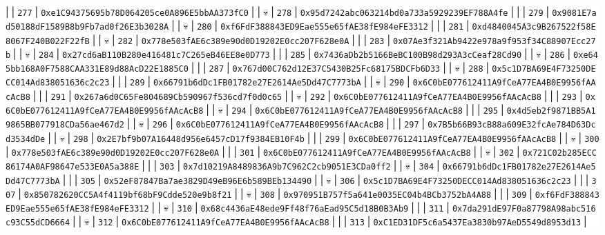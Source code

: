 |  | `277` | `0xe1C94375695b78D064205ce0A896E5bbAA373fC0` |
| 💀 | `278` | `0x95d7242abc063214bd0a733a5929239EF788A4fe` |
|  | `279` | `0x9081E7ad50188dF1589B8b9Fb7ad0f26E3b3028A` |
| 💀 | `280` | `0xf6FdF388843ED9Eae555e65fAE38fE984eFE3312` |
|  | `281` | `0xd4840045A3c9B267522f58E8067F240B022F22fB` |
| 💀 | `282` | `0x778e503fAE6c389e90d0D19202E0cc207F628e0A` |
|  | `283` | `0x07Ae3f321Ab9422e978a9f953f34C88907Ecc27b` |
| 💀 | `284` | `0x27cd6aB110B280e416481c7C265eB46EE8e0D773` |
|  | `285` | `0x7436aDb2b5166BeBC100B98d293A3cCeaf28Cd90` |
| 💀 | `286` | `0xe645bb168A0F7588CAA331E89d88AcD22E1885C0` |
|  | `287` | `0x767d00C762d12E37C5430B25Fc68175BDCFb6D33` |
| 💀 | `288` | `0x5c1D7BA69E4F73250DECC014Ad838051636c2c23` |
|  | `289` | `0x66791b6dDc1FB01782e27E2614Ae5Dd47C7773bA` |
| 💀 | `290` | `0x6C0bE077612411A9fCeA77EA4B0E9956fAAcAcB8` |
|  | `291` | `0x267a6d0C65Fe804689Cb590967f536cd7f0d0c65` |
| 💀 | `292` | `0x6C0bE077612411A9fCeA77EA4B0E9956fAAcAcB8` |
|  | `293` | `0x6C0bE077612411A9fCeA77EA4B0E9956fAAcAcB8` |
| 💀 | `294` | `0x6C0bE077612411A9fCeA77EA4B0E9956fAAcAcB8` |
|  | `295` | `0x4d5eb2f9871BB5A19865BB077918CDa56ae467d2` |
| 💀 | `296` | `0x6C0bE077612411A9fCeA77EA4B0E9956fAAcAcB8` |
|  | `297` | `0x7B5b66B93cB88a609E32fcAe784D63Dcd3534dDe` |
| 💀 | `298` | `0x2E7bf9b07A16448d956e6457cD17f9384EB10F4b` |
|  | `299` | `0x6C0bE077612411A9fCeA77EA4B0E9956fAAcAcB8` |
| 💀 | `300` | `0x778e503fAE6c389e90d0D19202E0cc207F628e0A` |
|  | `301` | `0x6C0bE077612411A9fCeA77EA4B0E9956fAAcAcB8` |
| 💀 | `302` | `0x721C02b285ECC86174A0AF98647e533E0A5a388E` |
|  | `303` | `0x7d10219A8489836A9b7C962C2cb9051E3CDa0ff2` |
| 💀 | `304` | `0x66791b6dDc1FB01782e27E2614Ae5Dd47C7773bA` |
|  | `305` | `0x52eF87847Ba7ae3829D49eB96E6b589BEb134490` |
| 💀 | `306` | `0x5c1D7BA69E4F73250DECC014Ad838051636c2c23` |
|  | `307` | `0x850782620CC5A4f4119bf68bF9Cdde520e9b8f21` |
| 💀 | `308` | `0x970951B757f5a641e0035EC04b4BCb3752bA4A88` |
|  | `309` | `0xf6FdF388843ED9Eae555e65fAE38fE984eFE3312` |
| 💀 | `310` | `0x68c4436aE48ede9Ff48f76aEad95C5d18B0B3Ab9` |
|  | `311` | `0x7da291dE97F0a87798A98abc516c93C55dCD6664` |
| 💀 | `312` | `0x6C0bE077612411A9fCeA77EA4B0E9956fAAcAcB8` |
|  | `313` | `0xC1ED31DF5c6a5437Ea3830b97AeD5549d8953d13` |